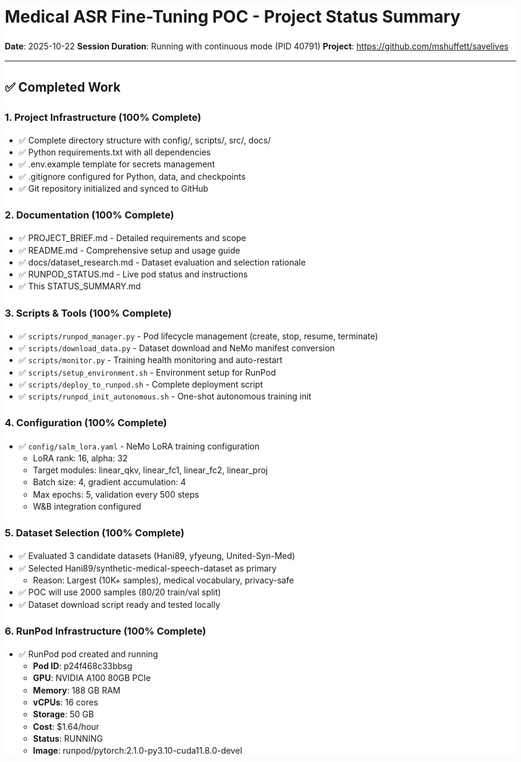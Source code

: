 # Medical ASR Fine-Tuning POC - Project Status Summary

**Date**: 2025-10-22
**Session Duration**: Running with continuous mode (PID 40791)
**Project**: https://github.com/mshuffett/savelives

---

## ✅ Completed Work

### 1. Project Infrastructure (100% Complete)
- ✅ Complete directory structure with config/, scripts/, src/, docs/
- ✅ Python requirements.txt with all dependencies
- ✅ .env.example template for secrets management
- ✅ .gitignore configured for Python, data, and checkpoints
- ✅ Git repository initialized and synced to GitHub

### 2. Documentation (100% Complete)
- ✅ PROJECT_BRIEF.md - Detailed requirements and scope
- ✅ README.md - Comprehensive setup and usage guide
- ✅ docs/dataset_research.md - Dataset evaluation and selection rationale
- ✅ RUNPOD_STATUS.md - Live pod status and instructions
- ✅ This STATUS_SUMMARY.md

### 3. Scripts & Tools (100% Complete)
- ✅ `scripts/runpod_manager.py` - Pod lifecycle management (create, stop, resume, terminate)
- ✅ `scripts/download_data.py` - Dataset download and NeMo manifest conversion
- ✅ `scripts/monitor.py` - Training health monitoring and auto-restart
- ✅ `scripts/setup_environment.sh` - Environment setup for RunPod
- ✅ `scripts/deploy_to_runpod.sh` - Complete deployment script
- ✅ `scripts/runpod_init_autonomous.sh` - One-shot autonomous training init

### 4. Configuration (100% Complete)
- ✅ `config/salm_lora.yaml` - NeMo LoRA training configuration
  - LoRA rank: 16, alpha: 32
  - Target modules: linear_qkv, linear_fc1, linear_fc2, linear_proj
  - Batch size: 4, gradient accumulation: 4
  - Max epochs: 5, validation every 500 steps
  - W&B integration configured

### 5. Dataset Selection (100% Complete)
- ✅ Evaluated 3 candidate datasets (Hani89, yfyeung, United-Syn-Med)
- ✅ Selected Hani89/synthetic-medical-speech-dataset as primary
  - Reason: Largest (10K+ samples), medical vocabulary, privacy-safe
- ✅ POC will use 2000 samples (80/20 train/val split)
- ✅ Dataset download script ready and tested locally

### 6. RunPod Infrastructure (100% Complete)
- ✅ RunPod pod created and running
  - **Pod ID**: p24f468c33bbsg
  - **GPU**: NVIDIA A100 80GB PCIe
  - **Memory**: 188 GB RAM
  - **vCPUs**: 16 cores
  - **Storage**: 50 GB
  - **Cost**: $1.64/hour
  - **Status**: RUNNING
  - **Image**: runpod/pytorch:2.1.0-py3.10-cuda11.8.0-devel
